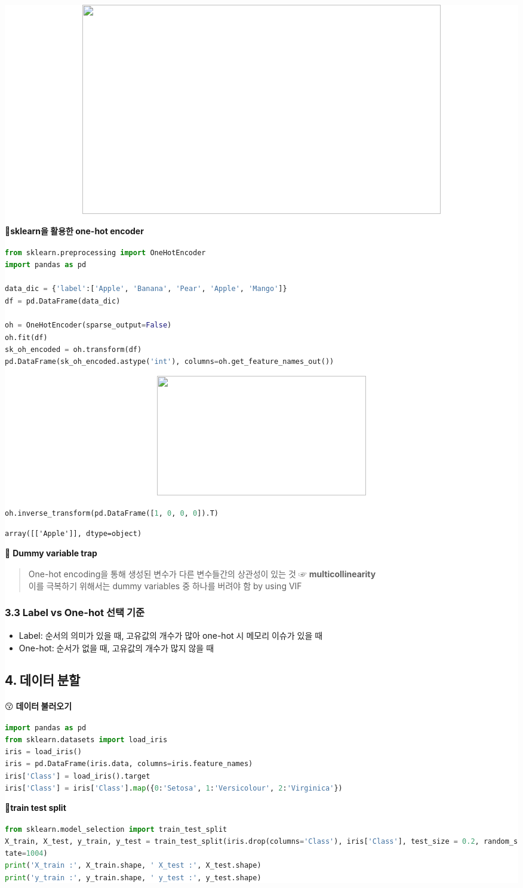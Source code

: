 <p align="center"><img src="https://github.com/sigirace/page-images/blob/main/adp/preproc/oh1.png?raw=true" width="600" height="350"></p>

📍**sklearn을 활용한 one-hot encoder**

````python
from sklearn.preprocessing import OneHotEncoder
import pandas as pd

data_dic = {'label':['Apple', 'Banana', 'Pear', 'Apple', 'Mango']}
df = pd.DataFrame(data_dic)

oh = OneHotEncoder(sparse_output=False)
oh.fit(df)
sk_oh_encoded = oh.transform(df)
pd.DataFrame(sk_oh_encoded.astype('int'), columns=oh.get_feature_names_out())
````

<p align="center"><img src="https://github.com/sigirace/page-images/blob/main/adp/preproc/oh2.png?raw=true" width="350" height="200"></p>

````python
oh.inverse_transform(pd.DataFrame([1, 0, 0, 0]).T)
````

````
array([['Apple']], dtype=object)
````

👀 **Dummy variable trap**

> One-hot encoding을 통해 생성된 변수가 다른 변수들간의 상관성이 있는 것 ☞ **multicollinearity**<br>이를 극복하기 위해서는 dummy variables 중 하나를 버려야 함 by using VIF

### 3.3 Label vs One-hot 선택 기준

- Label: 순서의 의미가 있을 때, 고유값의 개수가 많아 one-hot 시 메모리 이슈가 있을 때
- One-hot: 순서가 없을 때, 고유값의 개수가 많지 않을 때

## 4. 데이터 분할

😗 **데이터 불러오기**

````python
import pandas as pd
from sklearn.datasets import load_iris
iris = load_iris()
iris = pd.DataFrame(iris.data, columns=iris.feature_names)
iris['Class'] = load_iris().target
iris['Class'] = iris['Class'].map({0:'Setosa', 1:'Versicolour', 2:'Virginica'})
````

📍**train test split**

````python
from sklearn.model_selection import train_test_split
X_train, X_test, y_train, y_test = train_test_split(iris.drop(columns='Class'), iris['Class'], test_size = 0.2, random_state=1004)
print('X_train :', X_train.shape, ' X_test :', X_test.shape)
print('y_train :', y_train.shape, ' y_test :', y_test.shape)
````
